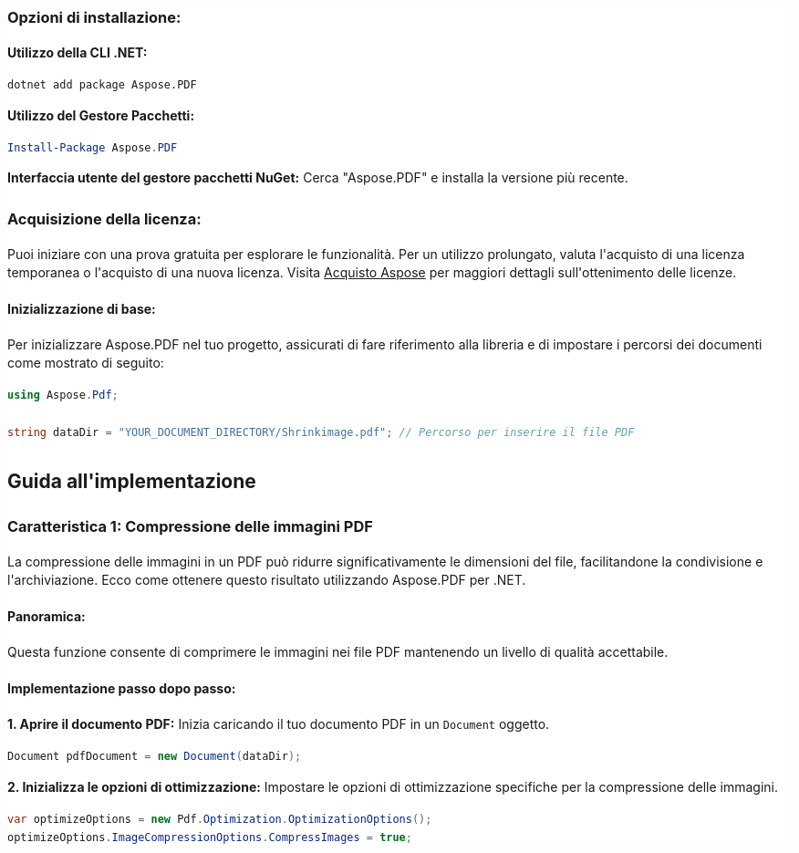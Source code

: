 ### Opzioni di installazione:

**Utilizzo della CLI .NET:**
```bash
dotnet add package Aspose.PDF
```

**Utilizzo del Gestore Pacchetti:**
```powershell
Install-Package Aspose.PDF
```

**Interfaccia utente del gestore pacchetti NuGet:**
Cerca "Aspose.PDF" e installa la versione più recente.

### Acquisizione della licenza:
Puoi iniziare con una prova gratuita per esplorare le funzionalità. Per un utilizzo prolungato, valuta l'acquisto di una licenza temporanea o l'acquisto di una nuova licenza. Visita [Acquisto Aspose](https://purchase.aspose.com/buy) per maggiori dettagli sull'ottenimento delle licenze.

#### Inizializzazione di base:
Per inizializzare Aspose.PDF nel tuo progetto, assicurati di fare riferimento alla libreria e di impostare i percorsi dei documenti come mostrato di seguito:

```csharp
using Aspose.Pdf;

string dataDir = "YOUR_DOCUMENT_DIRECTORY/Shrinkimage.pdf"; // Percorso per inserire il file PDF
```

## Guida all'implementazione
### Caratteristica 1: Compressione delle immagini PDF
La compressione delle immagini in un PDF può ridurre significativamente le dimensioni del file, facilitandone la condivisione e l'archiviazione. Ecco come ottenere questo risultato utilizzando Aspose.PDF per .NET.

#### Panoramica:
Questa funzione consente di comprimere le immagini nei file PDF mantenendo un livello di qualità accettabile.

#### Implementazione passo dopo passo:
**1. Aprire il documento PDF:**
Inizia caricando il tuo documento PDF in un `Document` oggetto.

```csharp
Document pdfDocument = new Document(dataDir);
```

**2. Inizializza le opzioni di ottimizzazione:**
Impostare le opzioni di ottimizzazione specifiche per la compressione delle immagini.

```csharp
var optimizeOptions = new Pdf.Optimization.OptimizationOptions();
optimizeOptions.ImageCompressionOptions.CompressImages = true;
```
